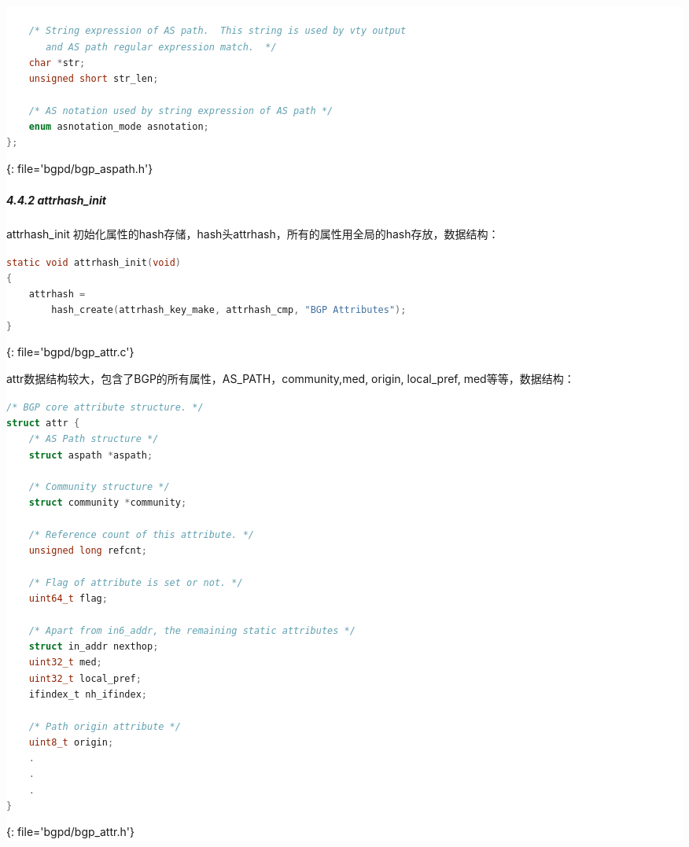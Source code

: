 ```c

	/* String expression of AS path.  This string is used by vty output
	   and AS path regular expression match.  */
	char *str;
	unsigned short str_len;

	/* AS notation used by string expression of AS path */
	enum asnotation_mode asnotation;
};
```
{: file='bgpd/bgp_aspath.h'}

##### 4.4.2 attrhash_init
attrhash_init 初始化属性的hash存储，hash头attrhash，所有的属性用全局的hash存放，数据结构：
```c
static void attrhash_init(void)
{
	attrhash =
		hash_create(attrhash_key_make, attrhash_cmp, "BGP Attributes");
}
```
{: file='bgpd/bgp_attr.c'}

attr数据结构较大，包含了BGP的所有属性，AS_PATH，community,med, origin, local_pref, med等等，数据结构：
```c
/* BGP core attribute structure. */
struct attr {
	/* AS Path structure */
	struct aspath *aspath;

	/* Community structure */
	struct community *community;

	/* Reference count of this attribute. */
	unsigned long refcnt;

	/* Flag of attribute is set or not. */
	uint64_t flag;

	/* Apart from in6_addr, the remaining static attributes */
	struct in_addr nexthop;
	uint32_t med;
	uint32_t local_pref;
	ifindex_t nh_ifindex;

	/* Path origin attribute */
	uint8_t origin;
    .
    .
    .
}
```
{: file='bgpd/bgp_attr.h'}

